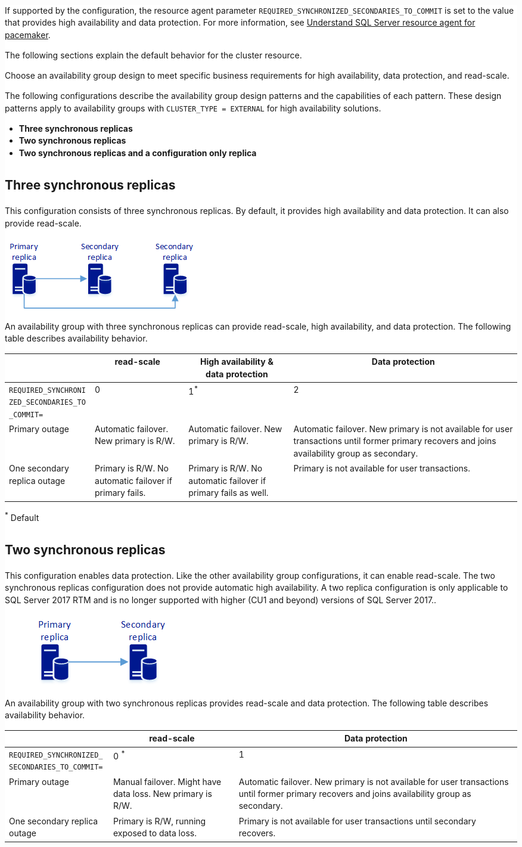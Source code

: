 If supported by the configuration, the resource agent parameter `REQUIRED_SYNCHRONIZED_SECONDARIES_TO_COMMIT` is set to the value that provides high availability and data protection. For more information, see [Understand SQL Server resource agent for pacemaker](#pacemakerNotify).

The following sections explain the default behavior for the cluster resource. 

Choose an availability group design to meet specific business requirements for high availability, data protection, and read-scale.

The following configurations describe the availability group design patterns and the capabilities of each pattern. These design patterns apply to availability groups with `CLUSTER_TYPE = EXTERNAL` for high availability solutions. 

- **Three synchronous replicas**
- **Two synchronous replicas**
- **Two synchronous replicas and a configuration only replica**

<a name="threeSynch"></a>

## Three synchronous replicas

This configuration consists of three synchronous replicas. By default, it provides high availability and data protection. It can also provide read-scale.

![Three replicas][3]

An availability group with three synchronous replicas can provide read-scale, high availability, and data protection. The following table describes availability behavior. 

| |read-scale|High availability & </br> data protection | Data protection|
|:---|---|---|---|
|`REQUIRED_SYNCHRONIZED_SECONDARIES_TO_COMMIT=`|0 |1<sup>\*</sup>|2|
|Primary outage |Automatic failover. New primary is R/W. |Automatic failover. New primary is R/W. |Automatic failover. New primary is not available for user transactions until former primary recovers and joins availability group as secondary. |
|One secondary replica outage  | Primary is R/W. No automatic failover if primary fails. |Primary is R/W. No automatic failover if primary fails as well. | Primary is not available for user transactions. |

<sup>\*</sup> Default

<a name="twoSynch"></a>

## Two synchronous replicas

This configuration enables data protection. Like the other availability group configurations, it can enable read-scale. The two synchronous replicas configuration does not provide automatic high availability. A two replica configuration is only applicable to SQL Server 2017 RTM and is no longer supported with higher (CU1 and beyond) versions of SQL Server 2017..

![Two synchronous replicas][1]

An availability group with two synchronous replicas provides read-scale and data protection. The following table describes availability behavior. 

| |read-scale |Data protection|
|:---|---|---|
|`REQUIRED_SYNCHRONIZED_SECONDARIES_TO_COMMIT=`|0 <sup>\*</sup>|1|
|Primary outage | Manual failover. Might have data loss. New primary is R/W.| Automatic failover. New primary is not available for user transactions until former primary recovers and joins availability group as secondary.|
|One secondary replica outage  |Primary is R/W, running exposed to data loss. |Primary is not available for user transactions until secondary recovers.|


[1]: ./media/sql-server-linux-availability-group-ha/1-read-scale-out.png
[2]: ./media/sql-server-linux-availability-group-ha/2-configuration-only.png
[3]: ./media/sql-server-linux-availability-group-ha/3-three-replica.png
[4]: ./media/sql-server-linux-availability-group-ha/configuration-only-example.png